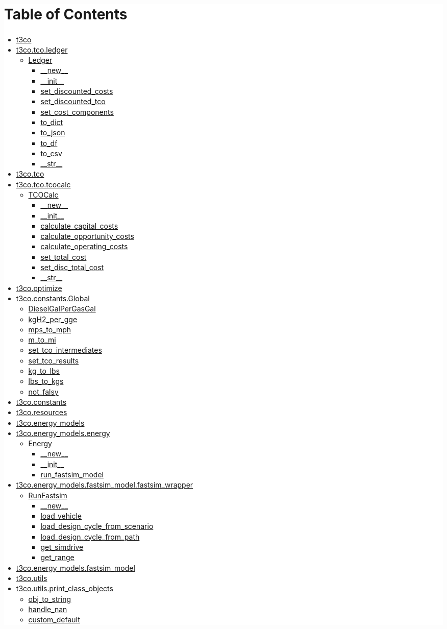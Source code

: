 # Table of Contents

* [t3co](#t3co)
* [t3co.tco.ledger](#t3co.tco.ledger)
  * [Ledger](#t3co.tco.ledger.Ledger)
    * [\_\_new\_\_](#t3co.tco.ledger.Ledger.__new__)
    * [\_\_init\_\_](#t3co.tco.ledger.Ledger.__init__)
    * [set\_discounted\_costs](#t3co.tco.ledger.Ledger.set_discounted_costs)
    * [set\_discounted\_tco](#t3co.tco.ledger.Ledger.set_discounted_tco)
    * [set\_cost\_components](#t3co.tco.ledger.Ledger.set_cost_components)
    * [to\_dict](#t3co.tco.ledger.Ledger.to_dict)
    * [to\_json](#t3co.tco.ledger.Ledger.to_json)
    * [to\_df](#t3co.tco.ledger.Ledger.to_df)
    * [to\_csv](#t3co.tco.ledger.Ledger.to_csv)
    * [\_\_str\_\_](#t3co.tco.ledger.Ledger.__str__)
* [t3co.tco](#t3co.tco)
* [t3co.tco.tcocalc](#t3co.tco.tcocalc)
  * [TCOCalc](#t3co.tco.tcocalc.TCOCalc)
    * [\_\_new\_\_](#t3co.tco.tcocalc.TCOCalc.__new__)
    * [\_\_init\_\_](#t3co.tco.tcocalc.TCOCalc.__init__)
    * [calculate\_capital\_costs](#t3co.tco.tcocalc.TCOCalc.calculate_capital_costs)
    * [calculate\_opportunity\_costs](#t3co.tco.tcocalc.TCOCalc.calculate_opportunity_costs)
    * [calculate\_operating\_costs](#t3co.tco.tcocalc.TCOCalc.calculate_operating_costs)
    * [set\_total\_cost](#t3co.tco.tcocalc.TCOCalc.set_total_cost)
    * [set\_disc\_total\_cost](#t3co.tco.tcocalc.TCOCalc.set_disc_total_cost)
    * [\_\_str\_\_](#t3co.tco.tcocalc.TCOCalc.__str__)
* [t3co.optimize](#t3co.optimize)
* [t3co.constants.Global](#t3co.constants.Global)
  * [DieselGalPerGasGal](#t3co.constants.Global.DieselGalPerGasGal)
  * [kgH2\_per\_gge](#t3co.constants.Global.kgH2_per_gge)
  * [mps\_to\_mph](#t3co.constants.Global.mps_to_mph)
  * [m\_to\_mi](#t3co.constants.Global.m_to_mi)
  * [set\_tco\_intermediates](#t3co.constants.Global.set_tco_intermediates)
  * [set\_tco\_results](#t3co.constants.Global.set_tco_results)
  * [kg\_to\_lbs](#t3co.constants.Global.kg_to_lbs)
  * [lbs\_to\_kgs](#t3co.constants.Global.lbs_to_kgs)
  * [not\_falsy](#t3co.constants.Global.not_falsy)
* [t3co.constants](#t3co.constants)
* [t3co.resources](#t3co.resources)
* [t3co.energy\_models](#t3co.energy_models)
* [t3co.energy\_models.energy](#t3co.energy_models.energy)
  * [Energy](#t3co.energy_models.energy.Energy)
    * [\_\_new\_\_](#t3co.energy_models.energy.Energy.__new__)
    * [\_\_init\_\_](#t3co.energy_models.energy.Energy.__init__)
    * [run\_fastsim\_model](#t3co.energy_models.energy.Energy.run_fastsim_model)
* [t3co.energy\_models.fastsim\_model.fastsim\_wrapper](#t3co.energy_models.fastsim_model.fastsim_wrapper)
  * [RunFastsim](#t3co.energy_models.fastsim_model.fastsim_wrapper.RunFastsim)
    * [\_\_new\_\_](#t3co.energy_models.fastsim_model.fastsim_wrapper.RunFastsim.__new__)
    * [load\_vehicle](#t3co.energy_models.fastsim_model.fastsim_wrapper.RunFastsim.load_vehicle)
    * [load\_design\_cycle\_from\_scenario](#t3co.energy_models.fastsim_model.fastsim_wrapper.RunFastsim.load_design_cycle_from_scenario)
    * [load\_design\_cycle\_from\_path](#t3co.energy_models.fastsim_model.fastsim_wrapper.RunFastsim.load_design_cycle_from_path)
    * [get\_simdrive](#t3co.energy_models.fastsim_model.fastsim_wrapper.RunFastsim.get_simdrive)
    * [get\_range](#t3co.energy_models.fastsim_model.fastsim_wrapper.RunFastsim.get_range)
* [t3co.energy\_models.fastsim\_model](#t3co.energy_models.fastsim_model)
* [t3co.utils](#t3co.utils)
* [t3co.utils.print\_class\_objects](#t3co.utils.print_class_objects)
  * [obj\_to\_string](#t3co.utils.print_class_objects.obj_to_string)
  * [handle\_nan](#t3co.utils.print_class_objects.handle_nan)
  * [custom\_default](#t3co.utils.print_class_objects.custom_default)